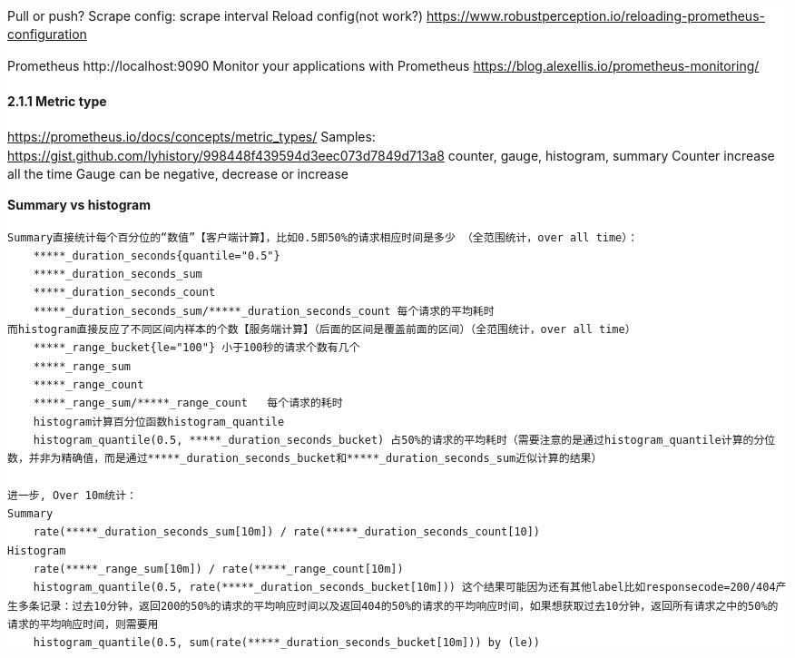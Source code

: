 Pull or push?
Scrape config: scrape interval
Reload config(not work?) https://www.robustperception.io/reloading-prometheus-configuration

Prometheus    http://localhost:9090
Monitor your applications with Prometheus https://blog.alexellis.io/prometheus-monitoring/

#### 2.1.1 Metric type
https://prometheus.io/docs/concepts/metric_types/
Samples: https://gist.github.com/lyhistory/998448f439594d3eec073d7849d713a8
counter, gauge, histogram, summary
Counter increase all the time
Gauge can be negative, decrease or increase

**Summary vs histogram**
```
Summary直接统计每个百分位的“数值”【客户端计算】，比如0.5即50%的请求相应时间是多少 （全范围统计，over all time）：
	*****_duration_seconds{quantile="0.5"}
	*****_duration_seconds_sum
	*****_duration_seconds_count
	*****_duration_seconds_sum/*****_duration_seconds_count	每个请求的平均耗时
而histogram直接反应了不同区间内样本的个数【服务端计算】（后面的区间是覆盖前面的区间）（全范围统计，over all time）
	*****_range_bucket{le="100"} 小于100秒的请求个数有几个
	*****_range_sum
	*****_range_count
	*****_range_sum/*****_range_count	每个请求的耗时
	histogram计算百分位函数histogram_quantile
	histogram_quantile(0.5, *****_duration_seconds_bucket) 占50%的请求的平均耗时（需要注意的是通过histogram_quantile计算的分位数，并非为精确值，而是通过*****_duration_seconds_bucket和*****_duration_seconds_sum近似计算的结果）

进一步, Over 10m统计：
Summary
	rate(*****_duration_seconds_sum[10m]) / rate(*****_duration_seconds_count[10])
Histogram
	rate(*****_range_sum[10m]) / rate(*****_range_count[10m])
	histogram_quantile(0.5, rate(*****_duration_seconds_bucket[10m])) 这个结果可能因为还有其他label比如responsecode=200/404产生多条记录：过去10分钟，返回200的50%的请求的平均响应时间以及返回404的50%的请求的平均响应时间，如果想获取过去10分钟，返回所有请求之中的50%的请求的平均响应时间，则需要用
	histogram_quantile(0.5, sum(rate(*****_duration_seconds_bucket[10m])) by (le)) 

```